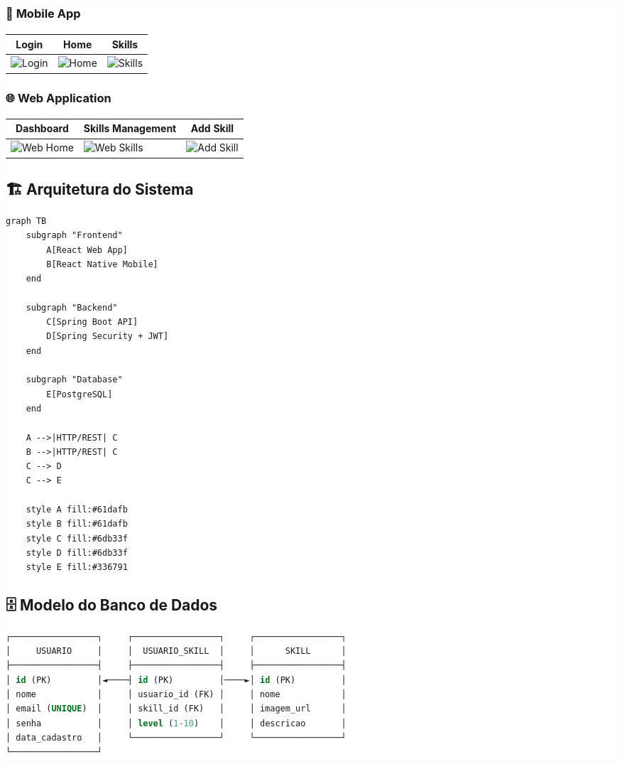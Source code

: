 ### 📱 **Mobile App**

| Login | Home | Skills |
|-------|------|--------|
| ![Login](https://via.placeholder.com/200x400/1a73e8/ffffff?text=Login+Screen) | ![Home](https://via.placeholder.com/200x400/34a853/ffffff?text=Home+Screen) | ![Skills](https://via.placeholder.com/200x400/ea4335/ffffff?text=Skills+CRUD) |

### 🌐 **Web Application**

| Dashboard | Skills Management | Add Skill |
|-----------|-------------------|-----------|
| ![Web Home](https://via.placeholder.com/300x200/1a73e8/ffffff?text=Web+Dashboard) | ![Web Skills](https://via.placeholder.com/300x200/34a853/ffffff?text=Skills+Management) | ![Add Skill](https://via.placeholder.com/300x200/ea4335/ffffff?text=Add+New+Skill) |

</div>

## 🏗️ **Arquitetura do Sistema**

```mermaid
graph TB
    subgraph "Frontend"
        A[React Web App]
        B[React Native Mobile]
    end
    
    subgraph "Backend"
        C[Spring Boot API]
        D[Spring Security + JWT]
    end
    
    subgraph "Database"
        E[PostgreSQL]
    end
    
    A -->|HTTP/REST| C
    B -->|HTTP/REST| C
    C --> D
    C --> E
    
    style A fill:#61dafb
    style B fill:#61dafb
    style C fill:#6db33f
    style D fill:#6db33f
    style E fill:#336791
```

## 🗄️ **Modelo do Banco de Dados**

```sql
┌─────────────────┐     ┌─────────────────┐     ┌─────────────────┐
│     USUARIO     │     │  USUARIO_SKILL  │     │      SKILL      │
├─────────────────┤     ├─────────────────┤     ├─────────────────┤
│ id (PK)         │◄────┤ id (PK)         │────►│ id (PK)         │
│ nome            │     │ usuario_id (FK) │     │ nome            │
│ email (UNIQUE)  │     │ skill_id (FK)   │     │ imagem_url      │
│ senha           │     │ level (1-10)    │     │ descricao       │
│ data_cadastro   │     └─────────────────┘     └─────────────────┘
└─────────────────┘
```
